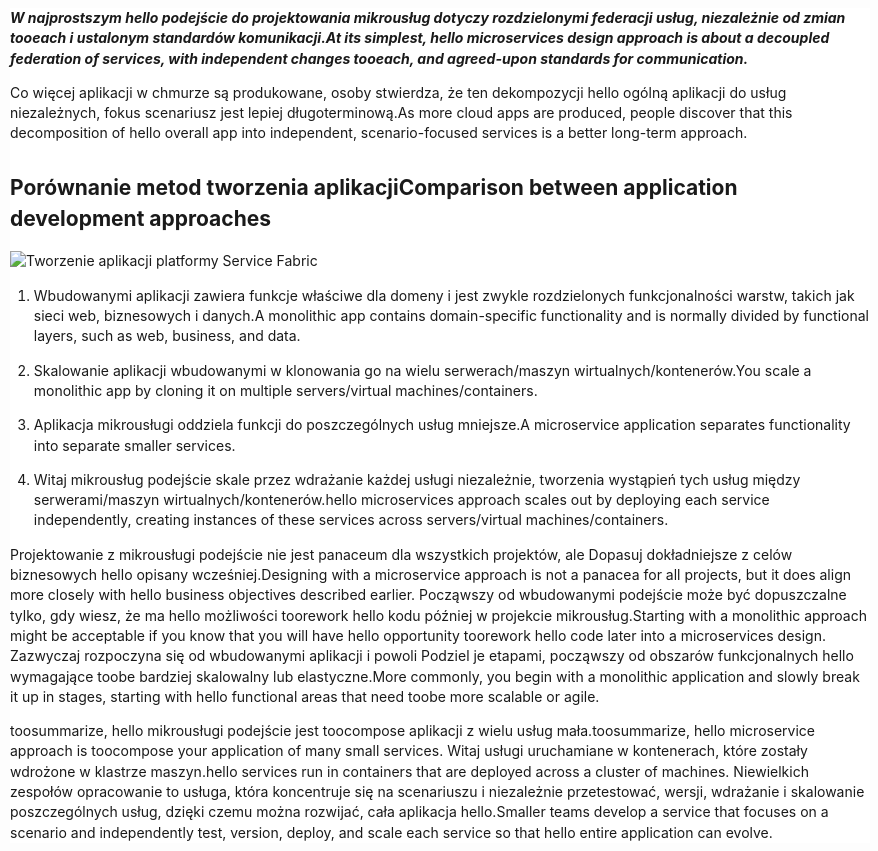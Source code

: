 <span data-ttu-id="95c41-154">***W najprostszym hello podejście do projektowania mikrousług dotyczy rozdzielonymi federacji usług, niezależnie od zmian tooeach i ustalonym standardów komunikacji.***</span><span class="sxs-lookup"><span data-stu-id="95c41-154">***At its simplest, hello microservices design approach is about a decoupled federation of services, with independent changes tooeach, and agreed-upon standards for communication.***</span></span>

<span data-ttu-id="95c41-155">Co więcej aplikacji w chmurze są produkowane, osoby stwierdza, że ten dekompozycji hello ogólną aplikacji do usług niezależnych, fokus scenariusz jest lepiej długoterminową.</span><span class="sxs-lookup"><span data-stu-id="95c41-155">As more cloud apps are produced, people discover that this decomposition of hello overall app into independent, scenario-focused services is a better long-term approach.</span></span>

## <a name="comparison-between-application-development-approaches"></a><span data-ttu-id="95c41-156">Porównanie metod tworzenia aplikacji</span><span class="sxs-lookup"><span data-stu-id="95c41-156">Comparison between application development approaches</span></span>
![Tworzenie aplikacji platformy Service Fabric][Image1]

1) <span data-ttu-id="95c41-158">Wbudowanymi aplikacji zawiera funkcje właściwe dla domeny i jest zwykle rozdzielonych funkcjonalności warstw, takich jak sieci web, biznesowych i danych.</span><span class="sxs-lookup"><span data-stu-id="95c41-158">A monolithic app contains domain-specific functionality and is normally divided by functional layers, such as web, business, and data.</span></span>

2) <span data-ttu-id="95c41-159">Skalowanie aplikacji wbudowanymi w klonowania go na wielu serwerach/maszyn wirtualnych/kontenerów.</span><span class="sxs-lookup"><span data-stu-id="95c41-159">You scale a monolithic app by cloning it on multiple servers/virtual machines/containers.</span></span>

3) <span data-ttu-id="95c41-160">Aplikacja mikrousługi oddziela funkcji do poszczególnych usług mniejsze.</span><span class="sxs-lookup"><span data-stu-id="95c41-160">A microservice application separates functionality into separate smaller services.</span></span>

4) <span data-ttu-id="95c41-161">Witaj mikrousług podejście skale przez wdrażanie każdej usługi niezależnie, tworzenia wystąpień tych usług między serwerami/maszyn wirtualnych/kontenerów.</span><span class="sxs-lookup"><span data-stu-id="95c41-161">hello microservices approach scales out by deploying each service independently, creating instances of these services across servers/virtual machines/containers.</span></span>

<span data-ttu-id="95c41-162">Projektowanie z mikrousługi podejście nie jest panaceum dla wszystkich projektów, ale Dopasuj dokładniejsze z celów biznesowych hello opisany wcześniej.</span><span class="sxs-lookup"><span data-stu-id="95c41-162">Designing with a microservice approach is not a panacea for all projects, but it does align more closely with hello business objectives described earlier.</span></span> <span data-ttu-id="95c41-163">Począwszy od wbudowanymi podejście może być dopuszczalne tylko, gdy wiesz, że ma hello możliwości toorework hello kodu później w projekcie mikrousług.</span><span class="sxs-lookup"><span data-stu-id="95c41-163">Starting with a monolithic approach might be acceptable if you know that you will have hello opportunity toorework hello code later into a microservices design.</span></span> <span data-ttu-id="95c41-164">Zazwyczaj rozpoczyna się od wbudowanymi aplikacji i powoli Podziel je etapami, począwszy od obszarów funkcjonalnych hello wymagające toobe bardziej skalowalny lub elastyczne.</span><span class="sxs-lookup"><span data-stu-id="95c41-164">More commonly, you begin with a monolithic application and slowly break it up in stages, starting with hello functional areas that need toobe more scalable or agile.</span></span>

<span data-ttu-id="95c41-165">toosummarize, hello mikrousługi podejście jest toocompose aplikacji z wielu usług mała.</span><span class="sxs-lookup"><span data-stu-id="95c41-165">toosummarize, hello microservice approach is toocompose your application of many small services.</span></span> <span data-ttu-id="95c41-166">Witaj usługi uruchamiane w kontenerach, które zostały wdrożone w klastrze maszyn.</span><span class="sxs-lookup"><span data-stu-id="95c41-166">hello services run in containers that are deployed across a cluster of machines.</span></span> <span data-ttu-id="95c41-167">Niewielkich zespołów opracowanie to usługa, która koncentruje się na scenariuszu i niezależnie przetestować, wersji, wdrażanie i skalowanie poszczególnych usług, dzięki czemu można rozwijać, cała aplikacja hello.</span><span class="sxs-lookup"><span data-stu-id="95c41-167">Smaller teams develop a service that focuses on a scenario and independently test, version, deploy, and scale each service so that hello entire application can evolve.</span></span>


[Image1]: media/service-fabric-overview-microservices/monolithic-vs-micro.png
[Image2]: media/service-fabric-overview-microservices/statemonolithic-vs-micro.png
[Image3]: media/service-fabric-overview-microservices/microservices-migration.png